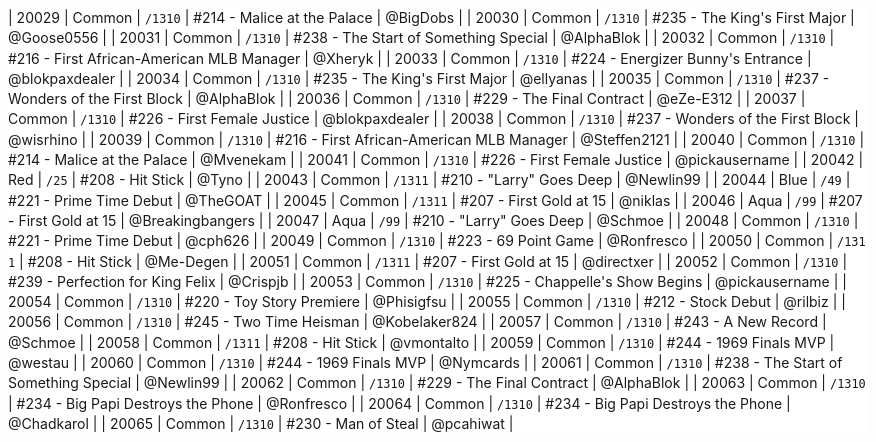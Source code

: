 | 20029 | Common | `/1310` | #214 - Malice at the Palace | \@BigDobs |
| 20030 | Common | `/1310` | #235 - The King&#039;s First Major | \@Goose0556 |
| 20031 | Common | `/1310` | #238 - The Start of Something Special | \@AlphaBlok |
| 20032 | Common | `/1310` | #216 - First African-American MLB Manager | \@Xheryk |
| 20033 | Common | `/1310` | #224 - Energizer Bunny&#039;s Entrance | \@blokpaxdealer |
| 20034 | Common | `/1310` | #235 - The King&#039;s First Major | \@ellyanas |
| 20035 | Common | `/1310` | #237 - Wonders of the First Block | \@AlphaBlok |
| 20036 | Common | `/1310` | #229 - The Final Contract | \@eZe-E312 |
| 20037 | Common | `/1310` | #226 - First Female Justice | \@blokpaxdealer |
| 20038 | Common | `/1310` | #237 - Wonders of the First Block | \@wisrhino |
| 20039 | Common | `/1310` | #216 - First African-American MLB Manager | \@Steffen2121 |
| 20040 | Common | `/1310` | #214 - Malice at the Palace | \@Mvenekam |
| 20041 | Common | `/1310` | #226 - First Female Justice | \@pickausername |
| 20042 | Red | `/25` | #208 - Hit Stick | \@Tyno |
| 20043 | Common | `/1311` | #210 - &quot;Larry&quot; Goes Deep  | \@Newlin99 |
| 20044 | Blue | `/49` | #221 - Prime Time Debut  | \@TheGOAT |
| 20045 | Common | `/1311` | #207 - First Gold at 15 | \@niklas |
| 20046 | Aqua | `/99` | #207 - First Gold at 15 | \@Breakingbangers |
| 20047 | Aqua | `/99` | #210 - &quot;Larry&quot; Goes Deep  | \@Schmoe |
| 20048 | Common | `/1310` | #221 - Prime Time Debut  | \@cph626 |
| 20049 | Common | `/1310` | #223 - 69 Point Game | \@Ronfresco |
| 20050 | Common | `/1311` | #208 - Hit Stick | \@Me-Degen |
| 20051 | Common | `/1311` | #207 - First Gold at 15 | \@directxer |
| 20052 | Common | `/1310` | #239 - Perfection for King Felix | \@Crispjb |
| 20053 | Common | `/1310` | #225 - Chappelle&#039;s Show Begins | \@pickausername |
| 20054 | Common | `/1310` | #220 - Toy Story Premiere | \@Phisigfsu |
| 20055 | Common | `/1310` | #212 - Stock Debut | \@rilbiz |
| 20056 | Common | `/1310` | #245 - Two Time Heisman | \@Kobelaker824 |
| 20057 | Common | `/1310` | #243 - A New Record | \@Schmoe |
| 20058 | Common | `/1311` | #208 - Hit Stick | \@vmontalto |
| 20059 | Common | `/1310` | #244 - 1969 Finals MVP | \@westau |
| 20060 | Common | `/1310` | #244 - 1969 Finals MVP | \@Nymcards |
| 20061 | Common | `/1310` | #238 - The Start of Something Special | \@Newlin99 |
| 20062 | Common | `/1310` | #229 - The Final Contract | \@AlphaBlok |
| 20063 | Common | `/1310` | #234 - Big Papi Destroys the Phone | \@Ronfresco |
| 20064 | Common | `/1310` | #234 - Big Papi Destroys the Phone | \@Chadkarol |
| 20065 | Common | `/1310` | #230 - Man of Steal | \@pcahiwat |